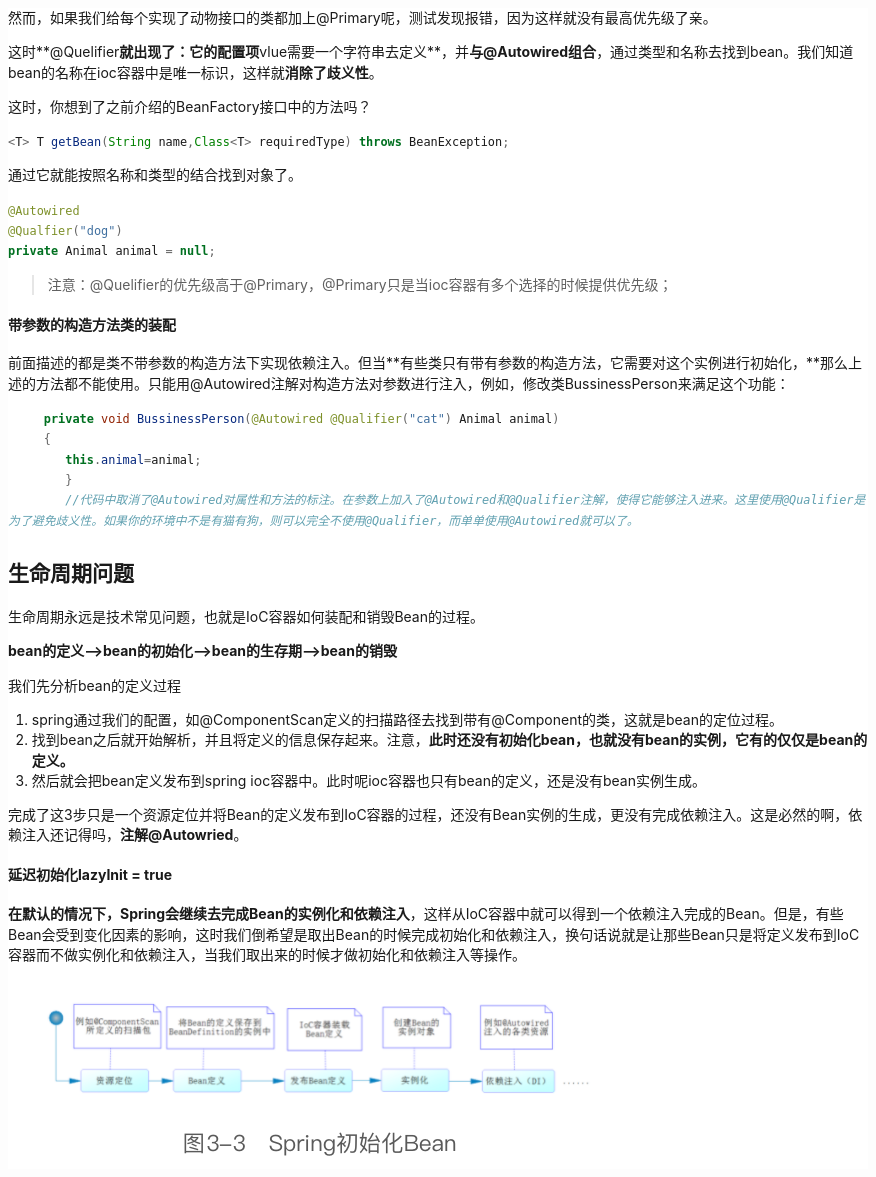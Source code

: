 然而，如果我们给每个实现了动物接口的类都加上@Primary呢，测试发现报错，因为这样就没有最高优先级了亲。

这时**@Quelifier**就出现了：它的配置项**vlue需要一个字符串去定义**，并**与@Autowired组合**，通过类型和名称去找到bean。我们知道bean的名称在ioc容器中是唯一标识，这样就**消除了歧义性**。

这时，你想到了之前介绍的BeanFactory接口中的方法吗？

```java
<T> T getBean(String name,Class<T> requiredType) throws BeanException;
```

通过它就能按照名称和类型的结合找到对象了。

```java
@Autowired
@Qualfier("dog")
private Animal animal = null;
```

> 注意：@Quelifier的优先级高于@Primary，@Primary只是当ioc容器有多个选择的时候提供优先级；

#### 带参数的构造方法类的装配

前面描述的都是类不带参数的构造方法下实现依赖注入。但当**有些类只有带有参数的构造方法，它需要对这个实例进行初始化，**那么上述的方法都不能使用。只能用@Autowired注解对构造方法对参数进行注入，例如，修改类BussinessPerson来满足这个功能：

```java
     private void BussinessPerson(@Autowired @Qualifier("cat") Animal animal)
     {
        this.animal=animal;
    	}
		//代码中取消了@Autowired对属性和方法的标注。在参数上加入了@Autowired和@Qualifier注解，使得它能够注入进来。这里使用@Qualifier是为了避免歧义性。如果你的环境中不是有猫有狗，则可以完全不使用@Qualifier，而单单使用@Autowired就可以了。
```

## 生命周期问题

生命周期永远是技术常见问题，也就是IoC容器如何装配和销毁Bean的过程。

**bean的定义-->bean的初始化-->bean的生存期-->bean的销毁**

我们先分析bean的定义过程

1. spring通过我们的配置，如@ComponentScan定义的扫描路径去找到带有@Component的类，这就是bean的定位过程。
2. 找到bean之后就开始解析，并且将定义的信息保存起来。注意，**此时还没有初始化bean，也就没有bean的实例，它有的仅仅是bean的定义。**
3. 然后就会把bean定义发布到spring ioc容器中。此时呢ioc容器也只有bean的定义，还是没有bean实例生成。

完成了这3步只是一个资源定位并将Bean的定义发布到IoC容器的过程，还没有Bean实例的生成，更没有完成依赖注入。这是必然的啊，依赖注入还记得吗，**注解@Autowried**。

#### 延迟初始化lazyInit = true

**在默认的情况下，Spring会继续去完成Bean的实例化和依赖注入**，这样从IoC容器中就可以得到一个依赖注入完成的Bean。但是，有些Bean会受到变化因素的影响，这时我们倒希望是取出Bean的时候完成初始化和依赖注入，换句话说就是让那些Bean只是将定义发布到IoC容器而不做实例化和依赖注入，当我们取出来的时候才做初始化和依赖注入等操作。

![image-20210520220550282](深入浅出springboot2有感/image-20210520220550282.png)
